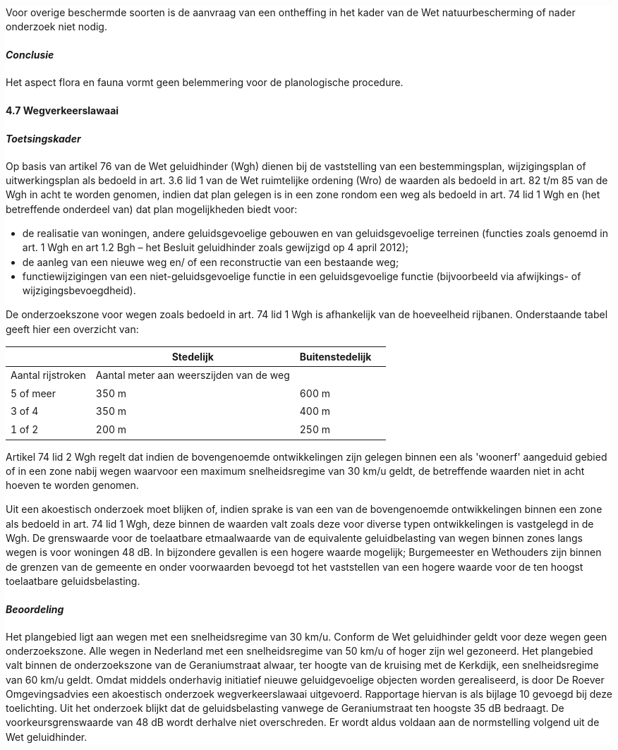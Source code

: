 Voor overige beschermde soorten is de aanvraag van een ontheffing in het kader van de Wet natuurbescherming of nader onderzoek niet nodig.

#### *Conclusie*

Het aspect flora en fauna vormt geen belemmering voor de planologische procedure.

#### <span id="page-44-0"></span>**4.7 Wegverkeerslawaai**

#### *Toetsingskader*

Op basis van artikel 76 van de Wet geluidhinder (Wgh) dienen bij de vaststelling van een bestemmingsplan, wijzigingsplan of uitwerkingsplan als bedoeld in art. 3.6 lid 1 van de Wet ruimtelijke ordening (Wro) de waarden als bedoeld in art. 82 t/m 85 van de Wgh in acht te worden genomen, indien dat plan gelegen is in een zone rondom een weg als bedoeld in art. 74 lid 1 Wgh en (het betreffende onderdeel van) dat plan mogelijkheden biedt voor:

- de realisatie van woningen, andere geluidsgevoelige gebouwen en van geluidsgevoelige terreinen (functies zoals genoemd in art. 1 Wgh en art 1.2 Bgh – het Besluit geluidhinder zoals gewijzigd op 4 april 2012);
- de aanleg van een nieuwe weg en/ of een reconstructie van een bestaande weg;
- functiewijzigingen van een niet-geluidsgevoelige functie in een geluidsgevoelige functie (bijvoorbeeld via afwijkings- of wijzigingsbevoegdheid).

De onderzoekszone voor wegen zoals bedoeld in art. 74 lid 1 Wgh is afhankelijk van de hoeveelheid rijbanen. Onderstaande tabel geeft hier een overzicht van:

|                   | Stedelijk                               | Buitenstedelijk |  |
|-------------------|-----------------------------------------|-----------------|--|
| Aantal rijstroken | Aantal meter aan weerszijden van de weg |                 |  |
| 5 of meer         | 350 m                                   | 600 m           |  |
| 3 of 4            | 350 m                                   | 400 m           |  |
| 1 of 2            | 200 m                                   | 250 m           |  |

Artikel 74 lid 2 Wgh regelt dat indien de bovengenoemde ontwikkelingen zijn gelegen binnen een als 'woonerf' aangeduid gebied of in een zone nabij wegen waarvoor een maximum snelheidsregime van 30 km/u geldt, de betreffende waarden niet in acht hoeven te worden genomen.

Uit een akoestisch onderzoek moet blijken of, indien sprake is van een van de bovengenoemde ontwikkelingen binnen een zone als bedoeld in art. 74 lid 1 Wgh, deze binnen de waarden valt zoals deze voor diverse typen ontwikkelingen is vastgelegd in de Wgh. De grenswaarde voor de toelaatbare etmaalwaarde van de equivalente geluidbelasting van wegen binnen zones langs wegen is voor woningen 48 dB. In bijzondere gevallen is een hogere waarde mogelijk; Burgemeester en Wethouders zijn binnen de grenzen van de gemeente en onder voorwaarden bevoegd tot het vaststellen van een hogere waarde voor de ten hoogst toelaatbare geluidsbelasting.

#### *Beoordeling*

Het plangebied ligt aan wegen met een snelheidsregime van 30 km/u. Conform de Wet geluidhinder geldt voor deze wegen geen onderzoekszone. Alle wegen in Nederland met een snelheidsregime van 50 km/u of hoger zijn wel gezoneerd. Het plangebied valt binnen de onderzoekszone van de Geraniumstraat alwaar, ter hoogte van de kruising met de Kerkdijk, een snelheidsregime van 60 km/u geldt. Omdat middels onderhavig initiatief nieuwe geluidgevoelige objecten worden gerealiseerd, is door De Roever Omgevingsadvies een akoestisch onderzoek wegverkeerslawaai uitgevoerd. Rapportage hiervan is als bijlage 10 gevoegd bij deze toelichting. Uit het onderzoek blijkt dat de geluidsbelasting vanwege de Geraniumstraat ten hoogste 35 dB bedraagt. De voorkeursgrenswaarde van 48 dB wordt derhalve niet overschreden. Er wordt aldus voldaan aan de normstelling volgend uit de Wet geluidhinder.
